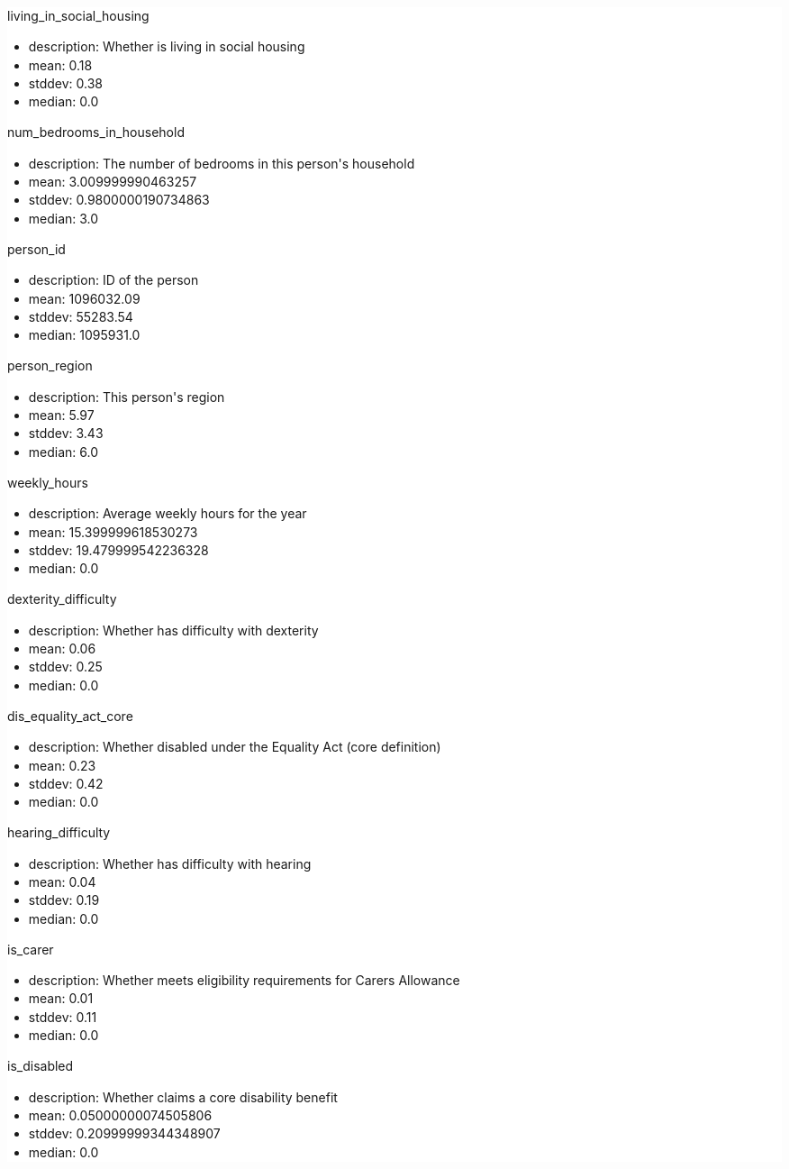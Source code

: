 living_in_social_housing
  - description: Whether is living in social housing
  - mean: 0.18
  - stddev: 0.38
  - median: 0.0

num_bedrooms_in_household
  - description: The number of bedrooms in this person's household
  - mean: 3.009999990463257
  - stddev: 0.9800000190734863
  - median: 3.0

person_id
  - description: ID of the person
  - mean: 1096032.09
  - stddev: 55283.54
  - median: 1095931.0

person_region
  - description: This person's region
  - mean: 5.97
  - stddev: 3.43
  - median: 6.0

weekly_hours
  - description: Average weekly hours for the year
  - mean: 15.399999618530273
  - stddev: 19.479999542236328
  - median: 0.0

dexterity_difficulty
  - description: Whether has difficulty with dexterity
  - mean: 0.06
  - stddev: 0.25
  - median: 0.0

dis_equality_act_core
  - description: Whether disabled under the Equality Act (core definition)
  - mean: 0.23
  - stddev: 0.42
  - median: 0.0

hearing_difficulty
  - description: Whether has difficulty with hearing
  - mean: 0.04
  - stddev: 0.19
  - median: 0.0

is_carer
  - description: Whether meets eligibility requirements for Carers Allowance
  - mean: 0.01
  - stddev: 0.11
  - median: 0.0

is_disabled
  - description: Whether claims a core disability benefit
  - mean: 0.05000000074505806
  - stddev: 0.20999999344348907
  - median: 0.0
